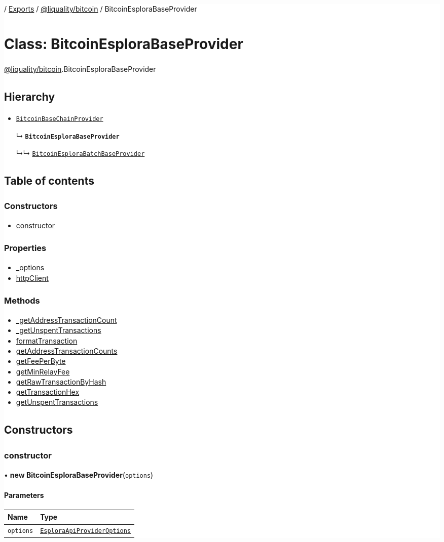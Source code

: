[](../README.md) / [Exports](../modules.md) / [@liquality/bitcoin](../modules/liquality_bitcoin.md) / BitcoinEsploraBaseProvider

# Class: BitcoinEsploraBaseProvider

[@liquality/bitcoin](../modules/liquality_bitcoin.md).BitcoinEsploraBaseProvider

## Hierarchy

- [`BitcoinBaseChainProvider`](liquality_bitcoin.BitcoinBaseChainProvider.md)

  ↳ **`BitcoinEsploraBaseProvider`**

  ↳↳ [`BitcoinEsploraBatchBaseProvider`](liquality_bitcoin.BitcoinEsploraBatchBaseProvider.md)

## Table of contents

### Constructors

- [constructor](liquality_bitcoin.BitcoinEsploraBaseProvider.md#constructor)

### Properties

- [\_options](liquality_bitcoin.BitcoinEsploraBaseProvider.md#_options)
- [httpClient](liquality_bitcoin.BitcoinEsploraBaseProvider.md#httpclient)

### Methods

- [\_getAddressTransactionCount](liquality_bitcoin.BitcoinEsploraBaseProvider.md#_getaddresstransactioncount)
- [\_getUnspentTransactions](liquality_bitcoin.BitcoinEsploraBaseProvider.md#_getunspenttransactions)
- [formatTransaction](liquality_bitcoin.BitcoinEsploraBaseProvider.md#formattransaction)
- [getAddressTransactionCounts](liquality_bitcoin.BitcoinEsploraBaseProvider.md#getaddresstransactioncounts)
- [getFeePerByte](liquality_bitcoin.BitcoinEsploraBaseProvider.md#getfeeperbyte)
- [getMinRelayFee](liquality_bitcoin.BitcoinEsploraBaseProvider.md#getminrelayfee)
- [getRawTransactionByHash](liquality_bitcoin.BitcoinEsploraBaseProvider.md#getrawtransactionbyhash)
- [getTransactionHex](liquality_bitcoin.BitcoinEsploraBaseProvider.md#gettransactionhex)
- [getUnspentTransactions](liquality_bitcoin.BitcoinEsploraBaseProvider.md#getunspenttransactions)

## Constructors

### constructor

• **new BitcoinEsploraBaseProvider**(`options`)

#### Parameters

| Name | Type |
| :------ | :------ |
| `options` | [`EsploraApiProviderOptions`](../interfaces/liquality_bitcoin.BitcoinTypes.BitcoinEsploraTypes.EsploraApiProviderOptions.md) |
